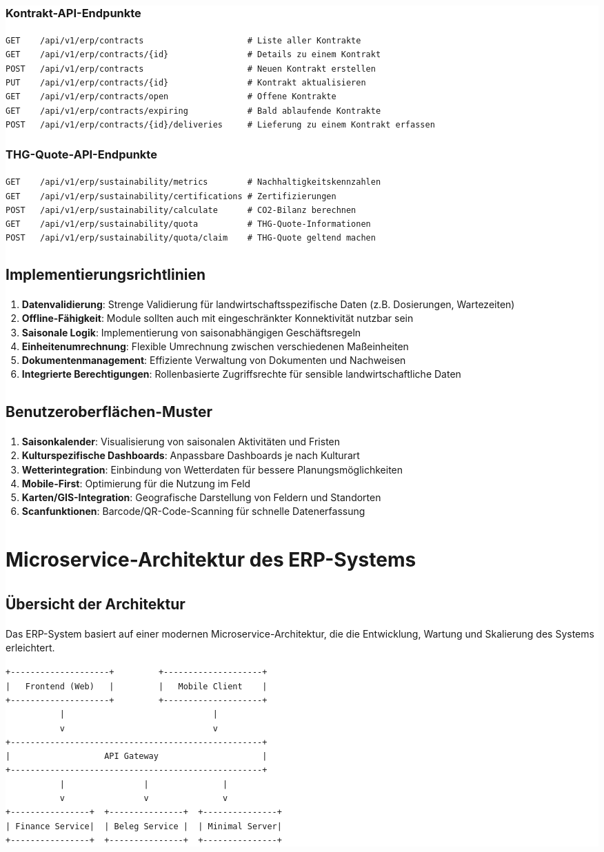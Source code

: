 ### Kontrakt-API-Endpunkte

```
GET    /api/v1/erp/contracts                     # Liste aller Kontrakte
GET    /api/v1/erp/contracts/{id}                # Details zu einem Kontrakt
POST   /api/v1/erp/contracts                     # Neuen Kontrakt erstellen
PUT    /api/v1/erp/contracts/{id}                # Kontrakt aktualisieren
GET    /api/v1/erp/contracts/open                # Offene Kontrakte
GET    /api/v1/erp/contracts/expiring            # Bald ablaufende Kontrakte
POST   /api/v1/erp/contracts/{id}/deliveries     # Lieferung zu einem Kontrakt erfassen
```

### THG-Quote-API-Endpunkte

```
GET    /api/v1/erp/sustainability/metrics        # Nachhaltigkeitskennzahlen
GET    /api/v1/erp/sustainability/certifications # Zertifizierungen
POST   /api/v1/erp/sustainability/calculate      # CO2-Bilanz berechnen
GET    /api/v1/erp/sustainability/quota          # THG-Quote-Informationen
POST   /api/v1/erp/sustainability/quota/claim    # THG-Quote geltend machen
```

## Implementierungsrichtlinien

1. **Datenvalidierung**: Strenge Validierung für landwirtschaftsspezifische Daten (z.B. Dosierungen, Wartezeiten)
2. **Offline-Fähigkeit**: Module sollten auch mit eingeschränkter Konnektivität nutzbar sein
3. **Saisonale Logik**: Implementierung von saisonabhängigen Geschäftsregeln
4. **Einheitenumrechnung**: Flexible Umrechnung zwischen verschiedenen Maßeinheiten
5. **Dokumentenmanagement**: Effiziente Verwaltung von Dokumenten und Nachweisen
6. **Integrierte Berechtigungen**: Rollenbasierte Zugriffsrechte für sensible landwirtschaftliche Daten

## Benutzeroberflächen-Muster

1. **Saisonkalender**: Visualisierung von saisonalen Aktivitäten und Fristen
2. **Kulturspezifische Dashboards**: Anpassbare Dashboards je nach Kulturart
3. **Wetterintegration**: Einbindung von Wetterdaten für bessere Planungsmöglichkeiten
4. **Mobile-First**: Optimierung für die Nutzung im Feld
5. **Karten/GIS-Integration**: Geografische Darstellung von Feldern und Standorten
6. **Scanfunktionen**: Barcode/QR-Code-Scanning für schnelle Datenerfassung

# Microservice-Architektur des ERP-Systems

## Übersicht der Architektur

Das ERP-System basiert auf einer modernen Microservice-Architektur, die die Entwicklung, Wartung und Skalierung des Systems erleichtert.

```
+--------------------+         +--------------------+
|   Frontend (Web)   |         |   Mobile Client    |
+--------------------+         +--------------------+
           |                              |
           v                              v
+---------------------------------------------------+
|                   API Gateway                     |
+---------------------------------------------------+
           |                |               |
           v                v               v
+----------------+  +---------------+  +---------------+
| Finance Service|  | Beleg Service |  | Minimal Server|
+----------------+  +---------------+  +---------------+
```